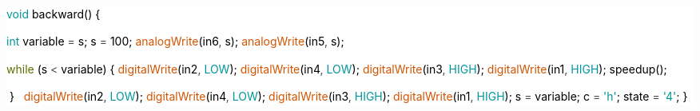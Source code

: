 <font color="#00979c">void</font> <font color="#000000">backward</font><font color="#000000">(</font><font color="#000000">)</font>
<font color="#000000">{</font>

<font color="#00979c">int</font> <font color="#000000">variable</font> <font color="#434f54">=</font> <font color="#000000">s</font><font color="#000000">;</font>
<font color="#000000">s</font> <font color="#434f54">=</font> <font color="#000000">100</font><font color="#000000">;</font>
<font color="#d35400">analogWrite</font><font color="#000000">(</font><font color="#000000">in6</font><font color="#434f54">,</font> <font color="#000000">s</font><font color="#000000">)</font><font color="#000000">;</font>
<font color="#d35400">analogWrite</font><font color="#000000">(</font><font color="#000000">in5</font><font color="#434f54">,</font> <font color="#000000">s</font><font color="#000000">)</font><font color="#000000">;</font> 

<font color="#5e6d03">while</font> <font color="#000000">(</font><font color="#000000">s</font> <font color="#434f54">&lt;</font> <font color="#000000">variable</font><font color="#000000">)</font>
<font color="#000000">{</font>
 <font color="#d35400">digitalWrite</font><font color="#000000">(</font><font color="#000000">in2</font><font color="#434f54">,</font> <font color="#00979c">LOW</font><font color="#000000">)</font><font color="#000000">;</font>
<font color="#d35400">digitalWrite</font><font color="#000000">(</font><font color="#000000">in4</font><font color="#434f54">,</font> <font color="#00979c">LOW</font><font color="#000000">)</font><font color="#000000">;</font>
<font color="#d35400">digitalWrite</font><font color="#000000">(</font><font color="#000000">in3</font><font color="#434f54">,</font> <font color="#00979c">HIGH</font><font color="#000000">)</font><font color="#000000">;</font>
<font color="#d35400">digitalWrite</font><font color="#000000">(</font><font color="#000000">in1</font><font color="#434f54">,</font> <font color="#00979c">HIGH</font><font color="#000000">)</font><font color="#000000">;</font>
<font color="#000000">speedup</font><font color="#000000">(</font><font color="#000000">)</font><font color="#000000">;</font>
 
 &nbsp;<font color="#000000">}</font>
 &nbsp;
<font color="#d35400">digitalWrite</font><font color="#000000">(</font><font color="#000000">in2</font><font color="#434f54">,</font> <font color="#00979c">LOW</font><font color="#000000">)</font><font color="#000000">;</font>
<font color="#d35400">digitalWrite</font><font color="#000000">(</font><font color="#000000">in4</font><font color="#434f54">,</font> <font color="#00979c">LOW</font><font color="#000000">)</font><font color="#000000">;</font>
<font color="#d35400">digitalWrite</font><font color="#000000">(</font><font color="#000000">in3</font><font color="#434f54">,</font> <font color="#00979c">HIGH</font><font color="#000000">)</font><font color="#000000">;</font>
<font color="#d35400">digitalWrite</font><font color="#000000">(</font><font color="#000000">in1</font><font color="#434f54">,</font> <font color="#00979c">HIGH</font><font color="#000000">)</font><font color="#000000">;</font>
<font color="#000000">s</font> <font color="#434f54">=</font> <font color="#000000">variable</font><font color="#000000">;</font>
<font color="#000000">c</font> <font color="#434f54">=</font> <font color="#00979c">&#39;h&#39;</font><font color="#000000">;</font>
<font color="#000000">state</font> <font color="#434f54">=</font> <font color="#00979c">&#39;4&#39;</font><font color="#000000">;</font>
<font color="#000000">}</font>
